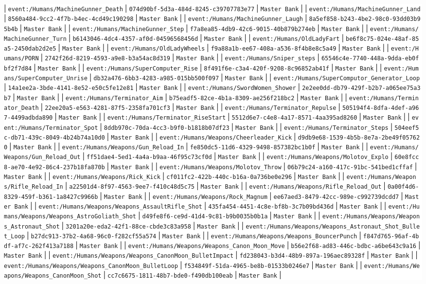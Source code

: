 | `event:/Humans/MachineGunner_Death`                        | `074d90bf-5d3a-484d-8245-c39707783e77` | `Master Bank` |
| `event:/Humans/MachineGunner_Land`                         | `8560a484-9cc2-4f7b-b4ec-4cd49c190298` | `Master Bank` |
| `event:/Humans/MachineGunner_Laugh`                        | `8a5ef858-b243-4be2-98c0-93dd03b95b4b` | `Master Bank` |
| `event:/Humans/MachineGunner_Step`                         | `f7a8ea85-4db9-42c6-9015-40b879b274eb` | `Master Bank` |
| `event:/Humans/MachineGunner_Turn`                         | `b6143046-4dc4-4357-af0d-04596568456d` | `Master Bank` |
| `event:/Humans/OldLadyFart`                                | `be6f8c75-024e-48af-85a5-2450dab2d2e5` | `Master Bank` |
| `event:/Humans/OldLadyWheels`                              | `f9a88a1b-ee67-408a-a536-8f4b8e8c5a49` | `Master Bank` |
| `event:/Humans/PORN`                                       | `2742f26d-8219-4593-a9e8-b3a54ac8d319` | `Master Bank` |
| `event:/Humans/Sniper_steps`                               | `65546c4e-7740-448a-9dda-eb0fbf2f7d84` | `Master Bank` |
| `event:/Humans/SuperComputer_Rise`                         | `8f491f6e-c3a4-420f-9208-8c96852ab41f` | `Master Bank` |
| `event:/Humans/SuperComputer_Unrise`                       | `db32a476-6bb3-4283-a985-015bb500f097` | `Master Bank` |
| `event:/Humans/SuperComputor_Generator_Loop`               | `14a1ee2a-3bde-4141-8e52-e50c5fe12e81` | `Master Bank` |
| `event:/Humans/SwordWomen_Shower`                          | `2e2ee0dd-db79-429f-b2b7-a065ee75a3b7` | `Master Bank` |
| `event:/Humans/Terminator_Aim`                             | `b75eadf5-82ce-4b1a-8309-ae256f218bc2` | `Master Bank` |
| `event:/Humans/Terminator_Death`                           | `22ee20a5-e563-4281-87f5-2358fa701cf3` | `Master Bank` |
| `event:/Humans/Terminator_Repulse`                         | `505194f4-8dfa-4def-a967-4499adbda890` | `Master Bank` |
| `event:/Humans/Terminator_RiseStart`                       | `5512d6e7-c4e8-4a17-8571-4aa395ad8260` | `Master Bank` |
| `event:/Humans/Terminator_Spot`                            | `8ddb970c-70da-4cc3-b9f0-b1818b07df23` | `Master Bank` |
| `event:/Humans/Terminator_Steps`                           | `504eef5c-db71-439c-8049-4b24b74a10d0` | `Master Bank` |
| `event:/Humans/Weapons/Cheerleader_Kick`                   | `d9db9e68-1539-4b5b-8e7a-2be49f057620` | `Master Bank` |
| `event:/Humans/Weapons/Gun_Reload_In`                      | `fe850dc5-11d6-4329-9498-857382bc1b0f` | `Master Bank` |
| `event:/Humans/Weapons/Gun_Reload_Out`                     | `ff51dae4-5ed1-4a4a-b9aa-46f95c73cf0d` | `Master Bank` |
| `event:/Humans/Weapons/Molotov_Explo`                      | `60e8fcc8-ae70-4e92-86c4-237b18fa870b` | `Master Bank` |
| `event:/Humans/Weapons/Molotov_Throw`                      | `06b79c24-a160-417c-91bc-541bed1cffaf` | `Master Bank` |
| `event:/Humans/Weapons/Rick_Kick`                          | `cf011fc2-422b-440c-b16a-0a736be0e296` | `Master Bank` |
| `event:/Humans/Weapons/Rifle_Reload_In`                    | `a22501d4-8f97-4563-9ee7-f410c48d5c75` | `Master Bank` |
| `event:/Humans/Weapons/Rifle_Reload_Out`                   | `0a00f4d6-8329-459f-b361-1a8427c9966b` | `Master Bank` |
| `event:/Humans/Weapons/Rock_Magnum`                        | `ee67aed3-8479-42cc-989e-c992739dcdd7` | `Master Bank` |
| `event:/Humans/Weapons/Weapons_AssaultRifle_Shot`          | `435fa454-4451-4c8e-bf8b-3c7b09bd436d` | `Master Bank` |
| `event:/Humans/Weapons/Weapons_AstroGoliath_Shot`          | `d49fe8f6-ce9d-41d4-9c81-b9b0035b0b1a` | `Master Bank` |
| `event:/Humans/Weapons/Weapons_Astronaut_Shot`             | `3201a20e-eda2-42f1-88ce-cbde3c83a958` | `Master Bank` |
| `event:/Humans/Weapons/Weapons_Astronaut_Shot_Bullet_Loop` | `b27dc913-37b2-4a68-96c0-f282cf55a574` | `Master Bank` |
| `event:/Humans/Weapons/Weapons_BouncerPunch`               | `f847d765-96af-4bdf-af7c-262f413a7188` | `Master Bank` |
| `event:/Humans/Weapons/Weapons_Canon_Moon_Move`            | `b56e2f68-ad83-446c-bdbc-a6be643c9a16` | `Master Bank` |
| `event:/Humans/Weapons/Weapons_CanonMoon_BulletImpact`     | `fd238043-b3d4-48b9-897a-196aec89328f` | `Master Bank` |
| `event:/Humans/Weapons/Weapons_CanonMoon_BulletLoop`       | `f534849f-51da-4965-be8b-01533b0246e7` | `Master Bank` |
| `event:/Humans/Weapons/Weapons_CanonMoon_Shot`             | `cc7c6675-1811-48b7-bde0-f490db100eab` | `Master Bank` |